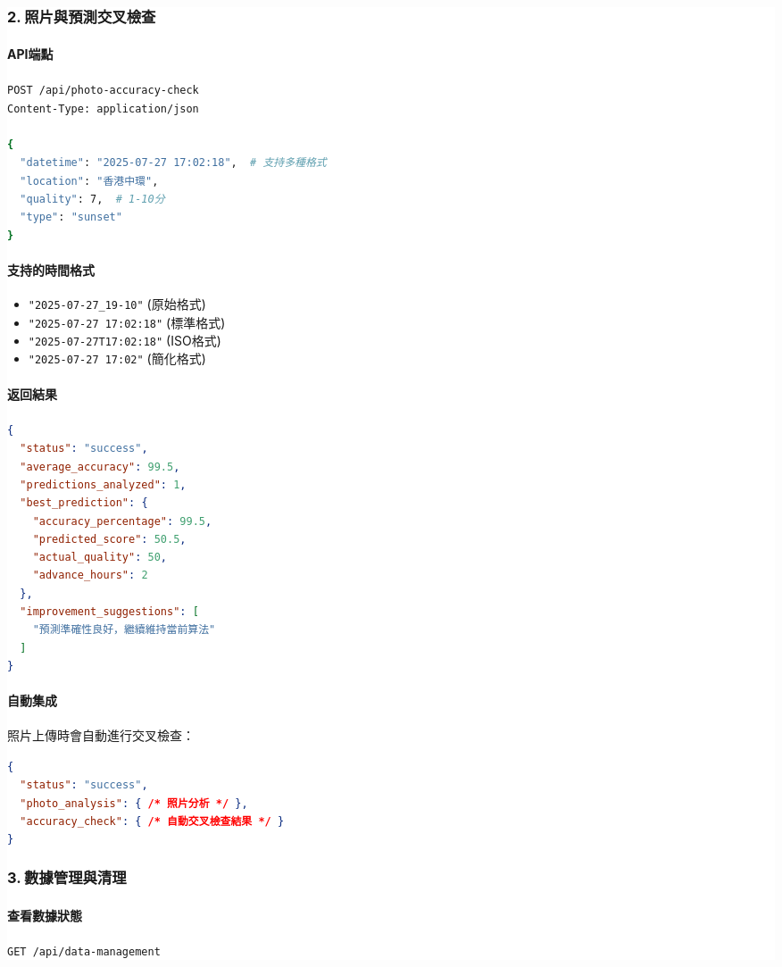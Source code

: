 ### 2. 照片與預測交叉檢查

#### API端點
```bash
POST /api/photo-accuracy-check
Content-Type: application/json

{
  "datetime": "2025-07-27 17:02:18",  # 支持多種格式
  "location": "香港中環",
  "quality": 7,  # 1-10分
  "type": "sunset"
}
```

#### 支持的時間格式
- `"2025-07-27_19-10"` (原始格式)
- `"2025-07-27 17:02:18"` (標準格式)
- `"2025-07-27T17:02:18"` (ISO格式)
- `"2025-07-27 17:02"` (簡化格式)

#### 返回結果
```json
{
  "status": "success",
  "average_accuracy": 99.5,
  "predictions_analyzed": 1,
  "best_prediction": {
    "accuracy_percentage": 99.5,
    "predicted_score": 50.5,
    "actual_quality": 50,
    "advance_hours": 2
  },
  "improvement_suggestions": [
    "預測準確性良好，繼續維持當前算法"
  ]
}
```

#### 自動集成
照片上傳時會自動進行交叉檢查：
```json
{
  "status": "success",
  "photo_analysis": { /* 照片分析 */ },
  "accuracy_check": { /* 自動交叉檢查結果 */ }
}
```

### 3. 數據管理與清理

#### 查看數據狀態
```bash
GET /api/data-management
```
